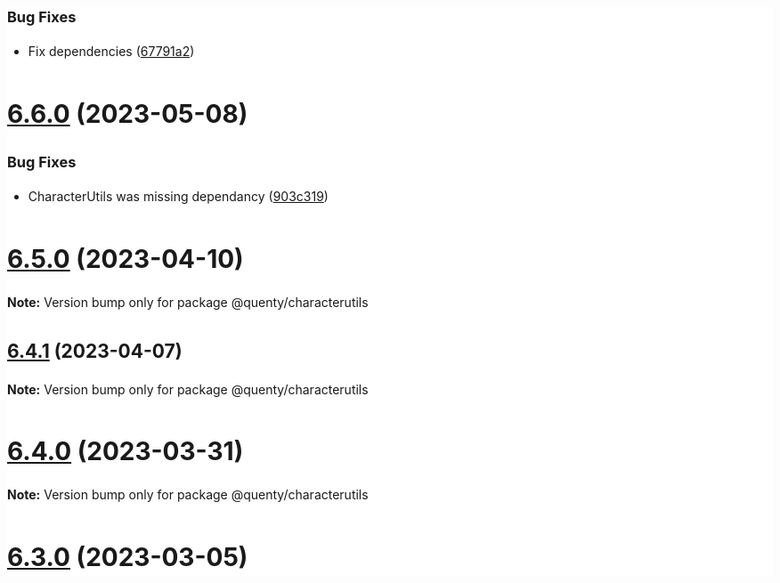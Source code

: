 
### Bug Fixes

* Fix dependencies ([67791a2](https://github.com/Quenty/NevermoreEngine/commit/67791a289c0956bf4947ac81bf792ee56496b3e8))





# [6.6.0](https://github.com/Quenty/NevermoreEngine/compare/@quenty/characterutils@6.5.0...@quenty/characterutils@6.6.0) (2023-05-08)


### Bug Fixes

* CharacterUtils was missing dependancy ([903c319](https://github.com/Quenty/NevermoreEngine/commit/903c31919681399a58399737b2b16910b13a1163))





# [6.5.0](https://github.com/Quenty/NevermoreEngine/compare/@quenty/characterutils@6.4.1...@quenty/characterutils@6.5.0) (2023-04-10)

**Note:** Version bump only for package @quenty/characterutils





## [6.4.1](https://github.com/Quenty/NevermoreEngine/compare/@quenty/characterutils@6.4.0...@quenty/characterutils@6.4.1) (2023-04-07)

**Note:** Version bump only for package @quenty/characterutils





# [6.4.0](https://github.com/Quenty/NevermoreEngine/compare/@quenty/characterutils@6.3.0...@quenty/characterutils@6.4.0) (2023-03-31)

**Note:** Version bump only for package @quenty/characterutils





# [6.3.0](https://github.com/Quenty/NevermoreEngine/compare/@quenty/characterutils@6.2.0...@quenty/characterutils@6.3.0) (2023-03-05)
